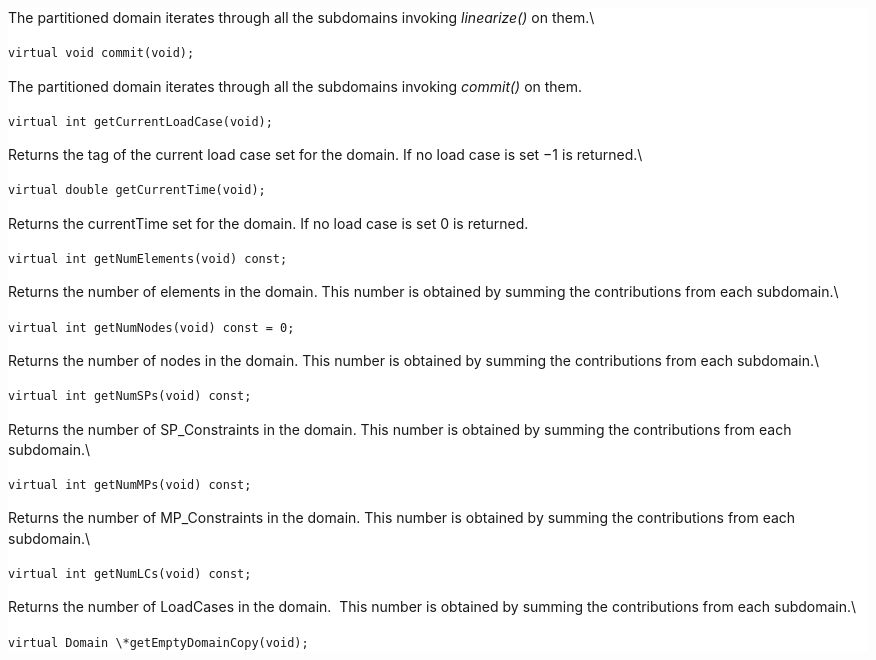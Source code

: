 The partitioned domain iterates through all the subdomains invoking
*linearize()* on them.\

```{.cpp}
virtual void commit(void);
```

The partitioned domain iterates through all the subdomains invoking
*commit()* on them.

```{.cpp}
virtual int getCurrentLoadCase(void);
```


Returns the tag of the current load case set for the domain. If no load
case is set $-1$ is returned.\

```{.cpp}
virtual double getCurrentTime(void);
```


Returns the currentTime set for the domain. If no load case is set $0$
is returned.

```{.cpp}
virtual int getNumElements(void) const;
```


Returns the number of elements in the domain. This number is obtained by
summing the contributions from each subdomain.\

```{.cpp}
virtual int getNumNodes(void) const = 0;
```

Returns the number of nodes in the domain. This number is obtained by
summing the contributions from each subdomain.\

```{.cpp}
virtual int getNumSPs(void) const;
```

Returns the number of SP_Constraints in the domain. This number is
obtained by summing the contributions from each subdomain.\

```{.cpp}
virtual int getNumMPs(void) const;
```

Returns the number of MP_Constraints in the domain. This number is
obtained by summing the contributions from each subdomain.\

```{.cpp}
virtual int getNumLCs(void) const;
```

Returns the number of LoadCases in the domain.  This number is obtained
by summing the contributions from each subdomain.\

```{.cpp}
virtual Domain \*getEmptyDomainCopy(void);
```
